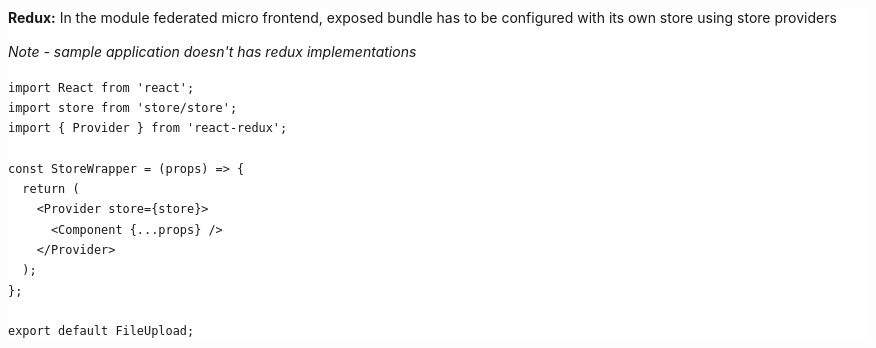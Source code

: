 **Redux:**
In the module federated micro frontend, exposed bundle has to be configured with its own store using store providers

*Note - sample application doesn't has redux implementations*

```
import React from 'react';
import store from 'store/store';
import { Provider } from 'react-redux';

const StoreWrapper = (props) => {
  return (
    <Provider store={store}>
      <Component {...props} />
    </Provider>
  );
};

export default FileUpload;
```
